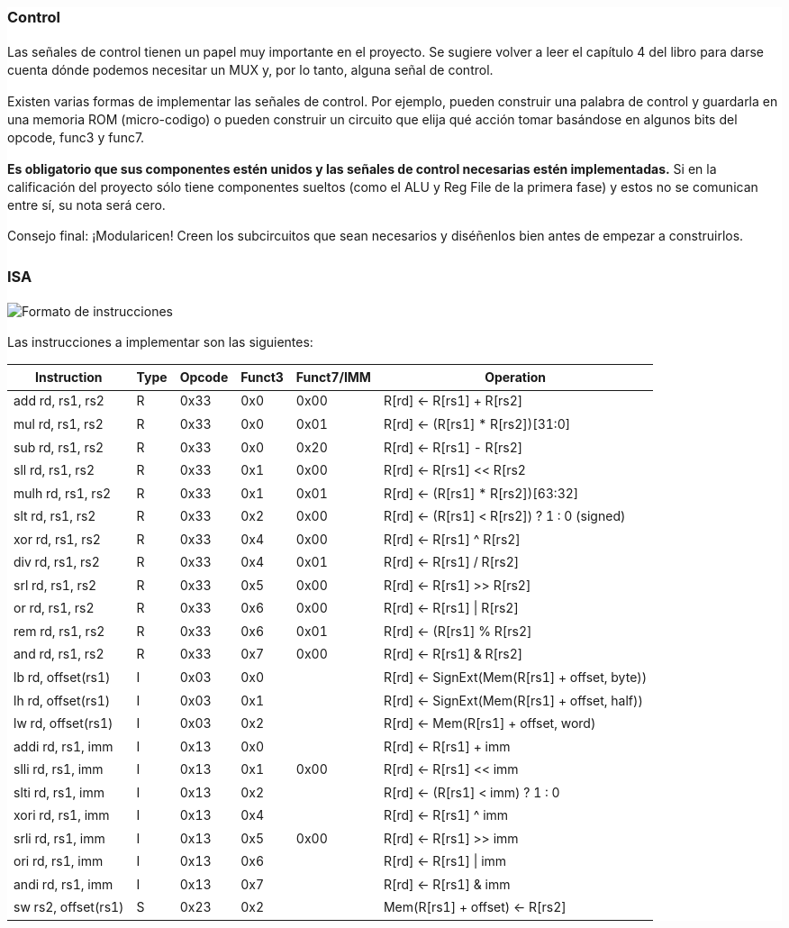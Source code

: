### Control

Las señales de control tienen un papel muy importante en el proyecto. Se sugiere volver a leer el capítulo 4 del libro para darse cuenta dónde podemos necesitar un MUX y, por lo tanto, alguna señal de control.

Existen varias formas de implementar las señales de control. Por ejemplo, pueden construir una palabra de control y guardarla en una memoria ROM (micro-codigo) o pueden construir un circuito que elija qué acción tomar basándose en algunos bits del opcode, func3 y func7.

**Es obligatorio que sus componentes estén unidos y las señales de control necesarias estén implementadas.** Si en la calificación del proyecto sólo tiene componentes sueltos (como el ALU y Reg File de la primera fase) y estos no se comunican entre sí, su nota será cero.

Consejo final: ¡Modularicen! Creen los subcircuitos que sean necesarios y diséñenlos bien antes de empezar a construirlos.

### ISA

![Formato de instrucciones](/assets/img/projs/proj02/instruction_format.png)

Las instrucciones a implementar son las siguientes:

| Instruction           | Type | Opcode | Funct3 | Funct7/IMM | Operation                                                              |
| --------------------- | ---- | ------ | ------ | ---------- | ---------------------------------------------------------------------- |
| add rd, rs1, rs2      | R    | 0x33   | 0x0    | 0x00       | R[rd] ← R[rs1] + R[rs2]                                                |
| mul rd, rs1, rs2      | R    | 0x33   | 0x0    | 0x01       | R[rd] ← (R[rs1] \* R[rs2])[31:0]                                       |
| sub rd, rs1, rs2      | R    | 0x33   | 0x0    | 0x20       | R[rd] ← R[rs1] - R[rs2]                                                |
| sll rd, rs1, rs2      | R    | 0x33   | 0x1    | 0x00       | R[rd] ← R[rs1] << R[rs2                                                |
| mulh rd, rs1, rs2     | R    | 0x33   | 0x1    | 0x01       | R[rd] ← (R[rs1] \* R[rs2])[63:32]                                      |
| slt rd, rs1, rs2      | R    | 0x33   | 0x2    | 0x00       | R[rd] ← (R[rs1] < R[rs2]) ? 1 : 0 (signed)                             |
| xor rd, rs1, rs2      | R    | 0x33   | 0x4    | 0x00       | R[rd] ← R[rs1] ^ R[rs2]                                                |
| div rd, rs1, rs2      | R    | 0x33   | 0x4    | 0x01       | R[rd] ← R[rs1] / R[rs2]                                                |
| srl rd, rs1, rs2      | R    | 0x33   | 0x5    | 0x00       | R[rd] ← R[rs1] >> R[rs2]                                               |
| or rd, rs1, rs2       | R    | 0x33   | 0x6    | 0x00       | R[rd] ← R[rs1] \| R[rs2]                                               |
| rem rd, rs1, rs2      | R    | 0x33   | 0x6    | 0x01       | R[rd] ← (R[rs1] % R[rs2]                                               |
| and rd, rs1, rs2      | R    | 0x33   | 0x7    | 0x00       | R[rd] ← R[rs1] & R[rs2]                                                |
| lb rd, offset(rs1)    | I    | 0x03   | 0x0    |            | R[rd] ← SignExt(Mem(R[rs1] + offset, byte))                            |
| lh rd, offset(rs1)    | I    | 0x03   | 0x1    |            | R[rd] ← SignExt(Mem(R[rs1] + offset, half))                            |
| lw rd, offset(rs1)    | I    | 0x03   | 0x2    |            | R[rd] ← Mem(R[rs1] + offset, word)                                     |
| addi rd, rs1, imm     | I    | 0x13   | 0x0    |            | R[rd] ← R[rs1] + imm                                                   |
| slli rd, rs1, imm     | I    | 0x13   | 0x1    | 0x00       | R[rd] ← R[rs1] << imm                                                  |
| slti rd, rs1, imm     | I    | 0x13   | 0x2    |            | R[rd] ← (R[rs1] < imm) ? 1 : 0                                         |
| xori rd, rs1, imm     | I    | 0x13   | 0x4    |            | R[rd] ← R[rs1] ^ imm                                                   |
| srli rd, rs1, imm     | I    | 0x13   | 0x5    | 0x00       | R[rd] ← R[rs1] >> imm                                                  |
| ori rd, rs1, imm      | I    | 0x13   | 0x6    |            | R[rd] ← R[rs1] \| imm                                                  |
| andi rd, rs1, imm     | I    | 0x13   | 0x7    |            | R[rd] ← R[rs1] & imm                                                   |
| sw rs2, offset(rs1)   | S    | 0x23   | 0x2    |            | Mem(R[rs1] + offset) ← R[rs2]                                          |
